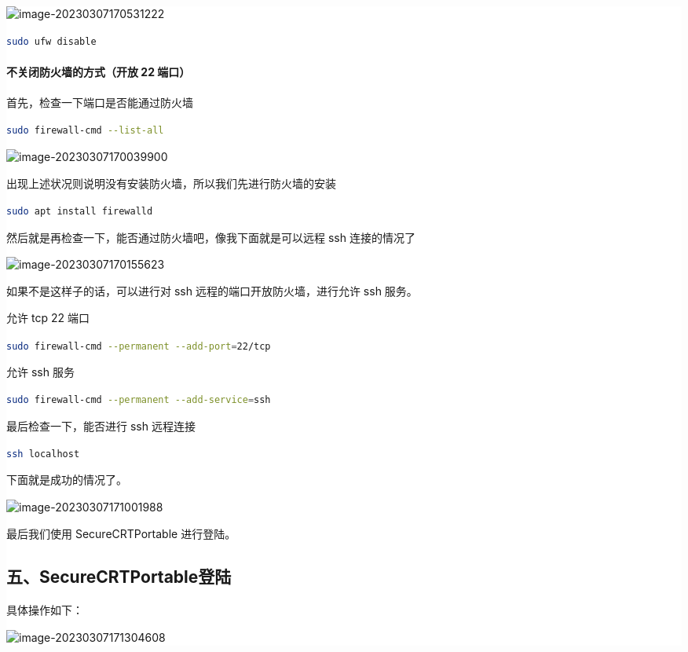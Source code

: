 ![image-20230307170531222](F:/Typora/Linux/Ubuntu/apt%E6%9B%B4%E6%96%B0%E4%BB%A5%E5%8F%8Assh%E9%85%8D%E7%BD%AE.assets/image-20230307170531222.png)

~~~bash
sudo ufw disable
~~~

#### 不关闭防火墙的方式（开放 22 端口）

首先，检查一下端口是否能通过防火墙

~~~bash
sudo firewall-cmd --list-all
~~~

![image-20230307170039900](F:/Typora/Linux/Ubuntu/apt%E6%9B%B4%E6%96%B0%E4%BB%A5%E5%8F%8Assh%E9%85%8D%E7%BD%AE.assets/image-20230307170039900.png)

出现上述状况则说明没有安装防火墙，所以我们先进行防火墙的安装

~~~bash
sudo apt install firewalld
~~~

然后就是再检查一下，能否通过防火墙吧，像我下面就是可以远程 ssh 连接的情况了

![image-20230307170155623](F:/Typora/Linux/Ubuntu/apt%E6%9B%B4%E6%96%B0%E4%BB%A5%E5%8F%8Assh%E9%85%8D%E7%BD%AE.assets/image-20230307170155623.png)

如果不是这样子的话，可以进行对 ssh 远程的端口开放防火墙，进行允许 ssh 服务。

允许 tcp 22 端口

~~~bash
sudo firewall-cmd --permanent --add-port=22/tcp
~~~

允许 ssh 服务

~~~bash
sudo firewall-cmd --permanent --add-service=ssh
~~~

最后检查一下，能否进行 ssh 远程连接

~~~bash
ssh localhost
~~~

下面就是成功的情况了。

![image-20230307171001988](F:/Typora/Linux/Ubuntu/apt%E6%9B%B4%E6%96%B0%E4%BB%A5%E5%8F%8Assh%E9%85%8D%E7%BD%AE.assets/image-20230307171001988.png)

最后我们使用 SecureCRTPortable 进行登陆。

## 五、SecureCRTPortable登陆

具体操作如下：

![image-20230307171304608](F:/Typora/Linux/Ubuntu/apt%E6%9B%B4%E6%96%B0%E4%BB%A5%E5%8F%8Assh%E9%85%8D%E7%BD%AE.assets/image-20230307171304608.png)


